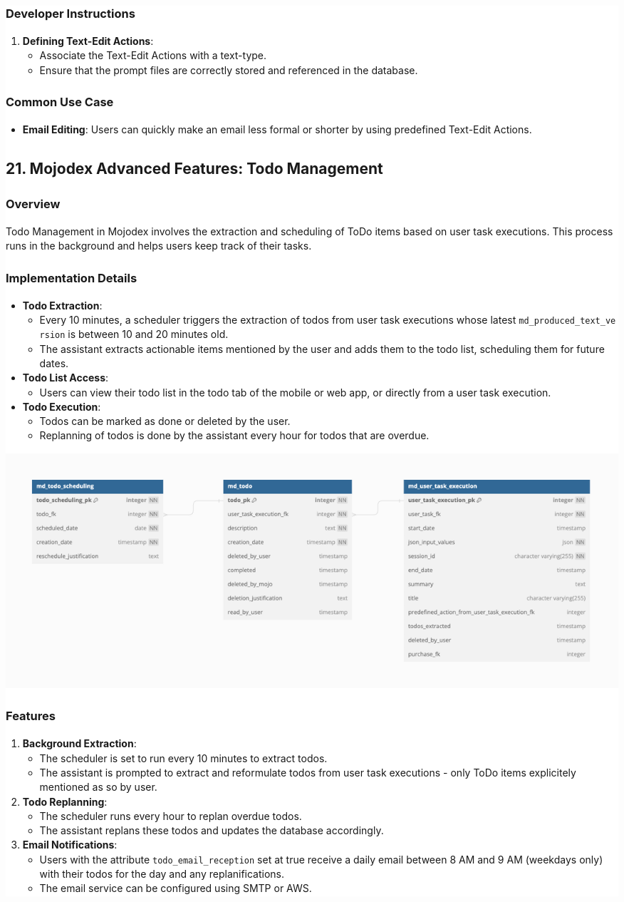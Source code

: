 ### Developer Instructions
1. **Defining Text-Edit Actions**:
   - Associate the Text-Edit Actions with a text-type.
   - Ensure that the prompt files are correctly stored and referenced in the database.

### Common Use Case
- **Email Editing**: Users can quickly make an email less formal or shorter by using predefined Text-Edit Actions.

## 21. Mojodex Advanced Features: Todo Management

### Overview
Todo Management in Mojodex involves the extraction and scheduling of ToDo items based on user task executions. This process runs in the background and helps users keep track of their tasks.

### Implementation Details
- **Todo Extraction**:
  - Every 10 minutes, a scheduler triggers the extraction of todos from user task executions whose latest `md_produced_text_version` is between 10 and 20 minutes old.
  - The assistant extracts actionable items mentioned by the user and adds them to the todo list, scheduling them for future dates.
- **Todo List Access**:
  - Users can view their todo list in the todo tab of the mobile or web app, or directly from a user task execution.
- **Todo Execution**:
  - Todos can be marked as done or deleted by the user.
  - Replanning of todos is done by the assistant every hour for todos that are overdue.

![docs/images/md_todo.png](../../images/md_todo.png)

### Features
1. **Background Extraction**:
   - The scheduler is set to run every 10 minutes to extract todos.
   - The assistant is prompted to extract and reformulate todos from user task executions - only ToDo items explicitely mentioned as so by user.
2. **Todo Replanning**:
   - The scheduler runs every hour to replan overdue todos.
   - The assistant replans these todos and updates the database accordingly.
3. **Email Notifications**:
   - Users with the attribute `todo_email_reception` set at true receive a daily email between 8 AM and 9 AM (weekdays only) with their todos for the day and any replanifications.
   - The email service can be configured using SMTP or AWS.

